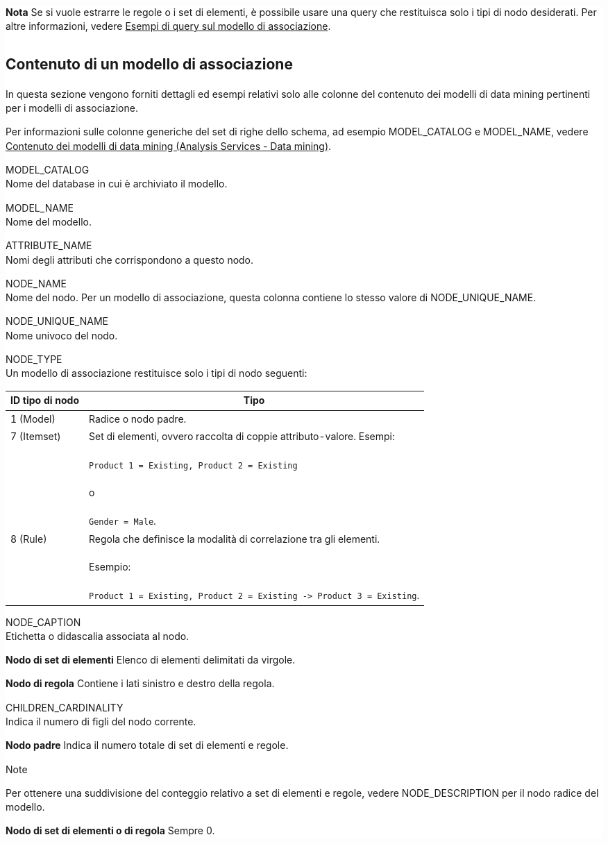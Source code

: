  **Nota** Se si vuole estrarre le regole o i set di elementi, è possibile usare una query che restituisca solo i tipi di nodo desiderati. Per altre informazioni, vedere [Esempi di query sul modello di associazione](../../analysis-services/data-mining/association-model-query-examples.md).  
  
## <a name="model-content-for-an-association-model"></a>Contenuto di un modello di associazione  
 In questa sezione vengono forniti dettagli ed esempi relativi solo alle colonne del contenuto dei modelli di data mining pertinenti per i modelli di associazione.  
  
 Per informazioni sulle colonne generiche del set di righe dello schema, ad esempio MODEL_CATALOG e MODEL_NAME, vedere [Contenuto dei modelli di data mining &#40;Analysis Services - Data mining&#41;](../../analysis-services/data-mining/mining-model-content-analysis-services-data-mining.md).  
  
 MODEL_CATALOG  
 Nome del database in cui è archiviato il modello.  
  
 MODEL_NAME  
 Nome del modello.  
  
 ATTRIBUTE_NAME  
 Nomi degli attributi che corrispondono a questo nodo.  
  
 NODE_NAME  
 Nome del nodo. Per un modello di associazione, questa colonna contiene lo stesso valore di NODE_UNIQUE_NAME.  
  
 NODE_UNIQUE_NAME  
 Nome univoco del nodo.  
  
 NODE_TYPE  
 Un modello di associazione restituisce solo i tipi di nodo seguenti:  
  
|ID tipo di nodo|Tipo|  
|------------------|----------|  
|1 (Model)|Radice o nodo padre.|  
|7 (Itemset)|Set di elementi, ovvero raccolta di coppie attributo-valore. Esempi:<br /><br /> `Product 1 = Existing, Product 2 = Existing`<br /><br /> o<br /><br /> `Gender = Male`.|  
|8 (Rule)|Regola che definisce la modalità di correlazione tra gli elementi.<br /><br /> Esempio:<br /><br /> `Product 1 = Existing, Product 2 = Existing -> Product 3 = Existing`.|  
  
 NODE_CAPTION  
 Etichetta o didascalia associata al nodo.  
  
 **Nodo di set di elementi** Elenco di elementi delimitati da virgole.  
  
 **Nodo di regola** Contiene i lati sinistro e destro della regola.  
  
 CHILDREN_CARDINALITY  
 Indica il numero di figli del nodo corrente.  
  
 **Nodo padre** Indica il numero totale di set di elementi e regole.  
  
> [!NOTE]  
>  Per ottenere una suddivisione del conteggio relativo a set di elementi e regole, vedere NODE_DESCRIPTION per il nodo radice del modello.  
  
 **Nodo di set di elementi o di regola** Sempre 0.  
  